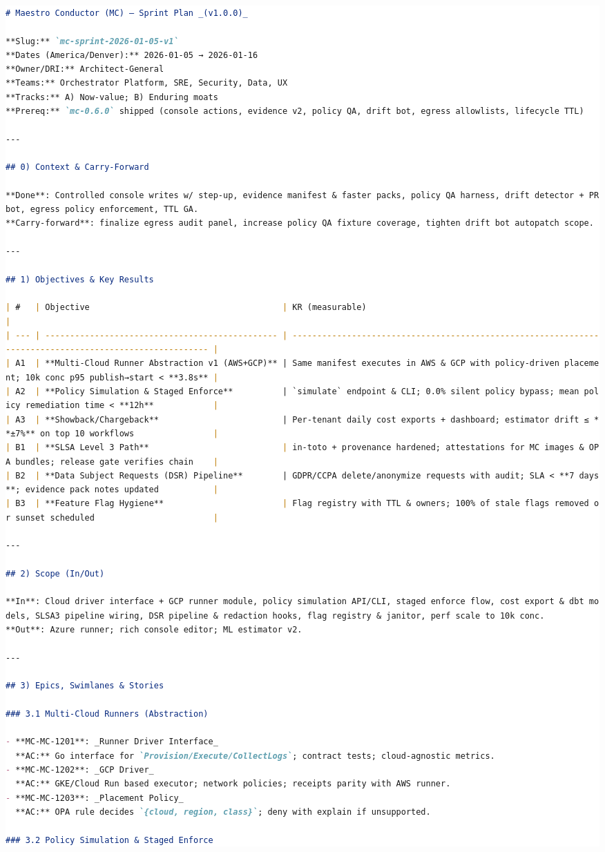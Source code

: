 ````md
# Maestro Conductor (MC) — Sprint Plan _(v1.0.0)_

**Slug:** `mc-sprint-2026-01-05-v1`  
**Dates (America/Denver):** 2026-01-05 → 2026-01-16  
**Owner/DRI:** Architect‑General  
**Teams:** Orchestrator Platform, SRE, Security, Data, UX  
**Tracks:** A) Now‑value; B) Enduring moats  
**Prereq:** `mc-0.6.0` shipped (console actions, evidence v2, policy QA, drift bot, egress allowlists, lifecycle TTL)

---

## 0) Context & Carry‑Forward

**Done**: Controlled console writes w/ step‑up, evidence manifest & faster packs, policy QA harness, drift detector + PR bot, egress policy enforcement, TTL GA.  
**Carry‑forward**: finalize egress audit panel, increase policy QA fixture coverage, tighten drift bot autopatch scope.

---

## 1) Objectives & Key Results

| #   | Objective                                       | KR (measurable)                                                                                         |
| --- | ----------------------------------------------- | ------------------------------------------------------------------------------------------------------- |
| A1  | **Multi‑Cloud Runner Abstraction v1 (AWS+GCP)** | Same manifest executes in AWS & GCP with policy‑driven placement; 10k conc p95 publish→start < **3.8s** |
| A2  | **Policy Simulation & Staged Enforce**          | `simulate` endpoint & CLI; 0.0% silent policy bypass; mean policy remediation time < **12h**            |
| A3  | **Showback/Chargeback**                         | Per‑tenant daily cost exports + dashboard; estimator drift ≤ **±7%** on top 10 workflows                |
| B1  | **SLSA Level 3 Path**                           | in‑toto + provenance hardened; attestations for MC images & OPA bundles; release gate verifies chain    |
| B2  | **Data Subject Requests (DSR) Pipeline**        | GDPR/CCPA delete/anonymize requests with audit; SLA < **7 days**; evidence pack notes updated           |
| B3  | **Feature Flag Hygiene**                        | Flag registry with TTL & owners; 100% of stale flags removed or sunset scheduled                        |

---

## 2) Scope (In/Out)

**In**: Cloud driver interface + GCP runner module, policy simulation API/CLI, staged enforce flow, cost export & dbt models, SLSA3 pipeline wiring, DSR pipeline & redaction hooks, flag registry & janitor, perf scale to 10k conc.  
**Out**: Azure runner; rich console editor; ML estimator v2.

---

## 3) Epics, Swimlanes & Stories

### 3.1 Multi‑Cloud Runners (Abstraction)

- **MC‑MC‑1201**: _Runner Driver Interface_  
  **AC:** Go interface for `Provision/Execute/CollectLogs`; contract tests; cloud‑agnostic metrics.
- **MC‑MC‑1202**: _GCP Driver_  
  **AC:** GKE/Cloud Run based executor; network policies; receipts parity with AWS runner.
- **MC‑MC‑1203**: _Placement Policy_  
  **AC:** OPA rule decides `{cloud, region, class}`; deny with explain if unsupported.

### 3.2 Policy Simulation & Staged Enforce
````